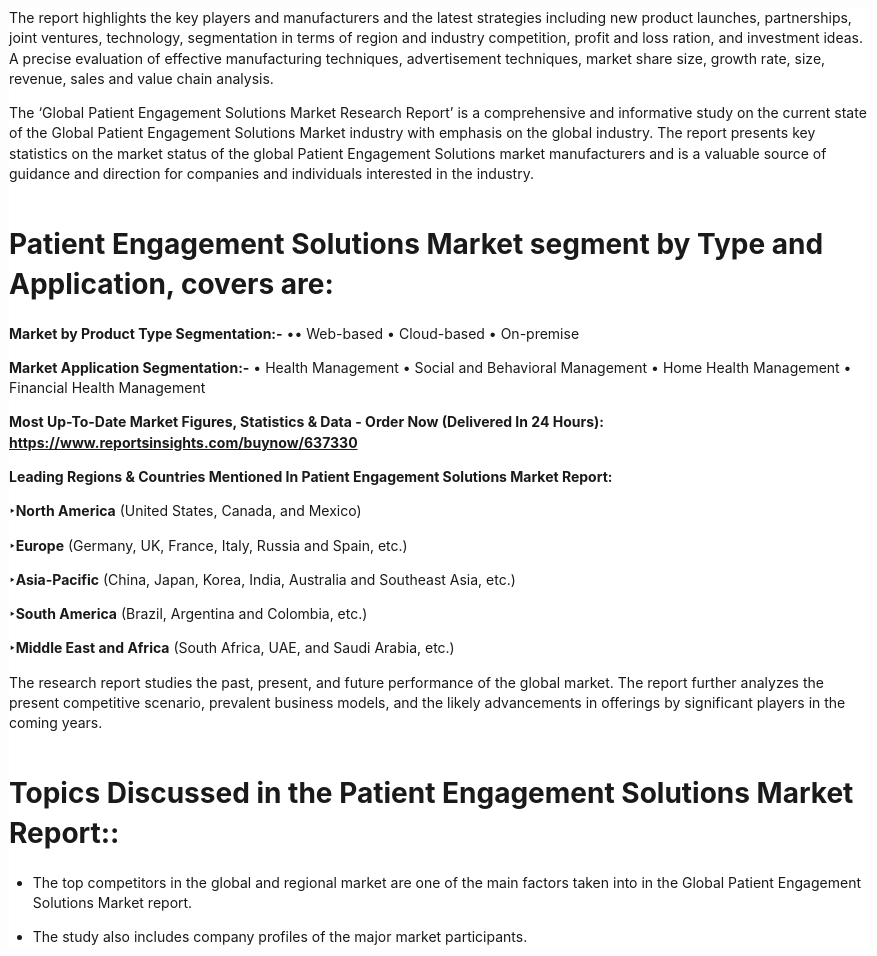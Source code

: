 The report highlights the key players and manufacturers and the latest strategies including new product launches, partnerships, joint ventures, technology, segmentation in terms of region and industry competition, profit and loss ration, and investment ideas. A precise evaluation of effective manufacturing techniques, advertisement techniques, market share size, growth rate, size, revenue, sales and value chain analysis.

The ‘Global Patient Engagement Solutions Market Research Report’ is a comprehensive and informative study on the current state of the Global Patient Engagement Solutions Market industry with emphasis on the global industry. The report presents key statistics on the market status of the global Patient Engagement Solutions market manufacturers and is a valuable source of guidance and direction for companies and individuals interested in the industry.

# <strong>Patient Engagement Solutions Market segment by Type and Application, covers are:</strong>

<strong>Market by Product Type Segmentation:-</strong>
•• Web-based
• Cloud-based
• On-premise

<strong>Market Application Segmentation:-</strong>
•   Health Management
• Social and Behavioral Management
• Home Health Management
• Financial Health Management

<strong>Most Up-To-Date Market Figures, Statistics & Data - Order Now (Delivered In 24 Hours): <a href=https://www.reportsinsights.com/buynow/637330>https://www.reportsinsights.com/buynow/637330</a></strong>

<strong>Leading Regions &amp; Countries Mentioned In Patient Engagement Solutions Market Report:</strong>

<strong>‣North America</strong> (United States, Canada, and Mexico)

<strong>‣Europe</strong> (Germany, UK, France, Italy, Russia and Spain, etc.)

<strong>‣Asia-Pacific</strong> (China, Japan, Korea, India, Australia and Southeast Asia, etc.)

<strong>‣South America</strong> (Brazil, Argentina and Colombia, etc.)

<strong>‣Middle East and Africa</strong> (South Africa, UAE, and Saudi Arabia, etc.)

The research report studies the past, present, and future performance of the global market. The report further analyzes the present competitive scenario, prevalent business models, and the likely advancements in offerings by significant players in the coming years.

# <strong>Topics Discussed in the Patient Engagement Solutions Market Report::</strong>

- The top competitors in the global and regional market are one of the main factors taken into in the Global Patient Engagement Solutions Market report.

- The study also includes company profiles of the major market participants.
